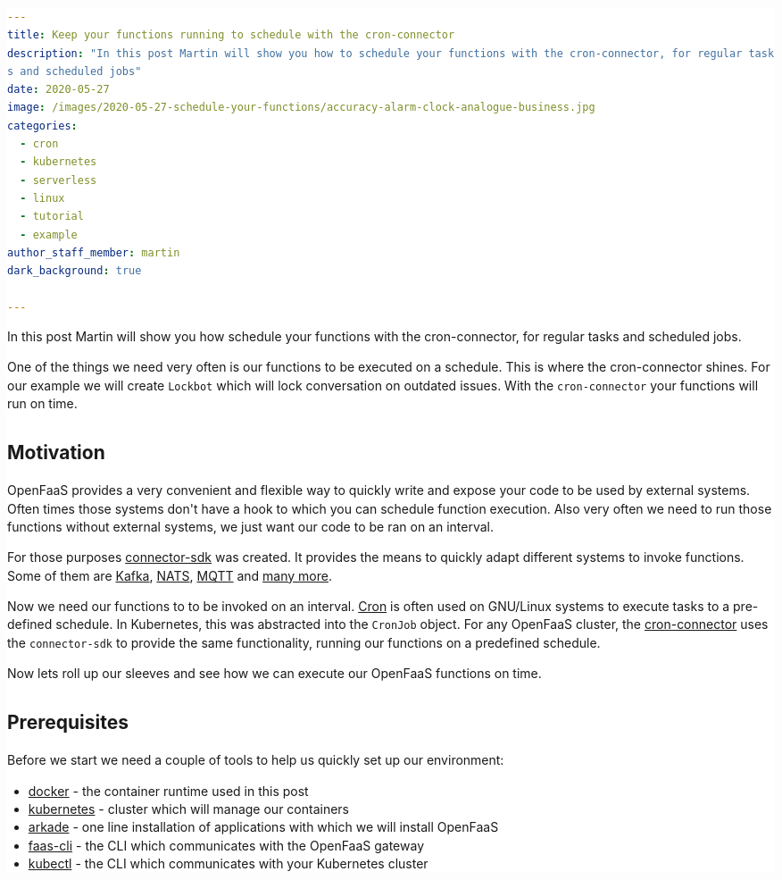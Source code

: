 ```yaml
---
title: Keep your functions running to schedule with the cron-connector
description: "In this post Martin will show you how to schedule your functions with the cron-connector, for regular tasks and scheduled jobs"
date: 2020-05-27
image: /images/2020-05-27-schedule-your-functions/accuracy-alarm-clock-analogue-business.jpg
categories:
  - cron
  - kubernetes
  - serverless
  - linux
  - tutorial
  - example
author_staff_member: martin
dark_background: true

---
```


In this post Martin will show you how schedule your functions with the cron-connector, for regular tasks and scheduled jobs.

One of the things we need very often is our functions to be executed on a schedule. This is where the cron-connector shines. For our example we will create `Lockbot` which will lock conversation on outdated issues. With the `cron-connector` your functions will run on time.

## Motivation

OpenFaaS provides a very convenient and flexible way to quickly write and expose your code to be used by external systems. Often times those systems don't have a hook to which you can schedule function execution. Also very often we need to run those functions without external systems, we just want our code to be ran on an interval.

For those purposes [connector-sdk](https://github.com/openfaas-incubator/connector-sdk) was created. It provides the means to quickly adapt different systems to invoke functions. Some of them are [Kafka](https://github.com/openfaas-incubator/kafka-connector), [NATS](https://github.com/openfaas-incubator/nats-connector), [MQTT](https://github.com/openfaas-incubator/mqtt-connector) and [many more](https://docs.openfaas.com/reference/triggers/).

Now we need our functions to to be invoked on an interval. [Cron](https://en.wikipedia.org/wiki/Cron) is often used on GNU/Linux systems to execute tasks to a pre-defined schedule. In Kubernetes, this was abstracted into the `CronJob` object. For any OpenFaaS cluster, the [cron-connector](https://github.com/openfaas-incubator/cron-connector) uses the `connector-sdk` to provide the same functionality, running our functions on a predefined schedule.

Now lets roll up our sleeves and see how we can execute our OpenFaaS functions on time.

## Prerequisites

Before we start we need a couple of tools to help us quickly set up our environment:

* [docker](https://docs.docker.com/get-docker/) - the container runtime used in this post
* [kubernetes](https://kind.sigs.k8s.io/docs/user/quick-start/) - cluster which will manage our containers
* [arkade](https://github.com/alexellis/arkade) - one line installation of applications with which we will install OpenFaaS
* [faas-cli](https://docs.openfaas.com/cli/install/) - the CLI which communicates with the OpenFaaS gateway
* [kubectl](https://kubernetes.io/docs/tasks/tools/install-kubectl/) - the CLI which communicates with your Kubernetes cluster
